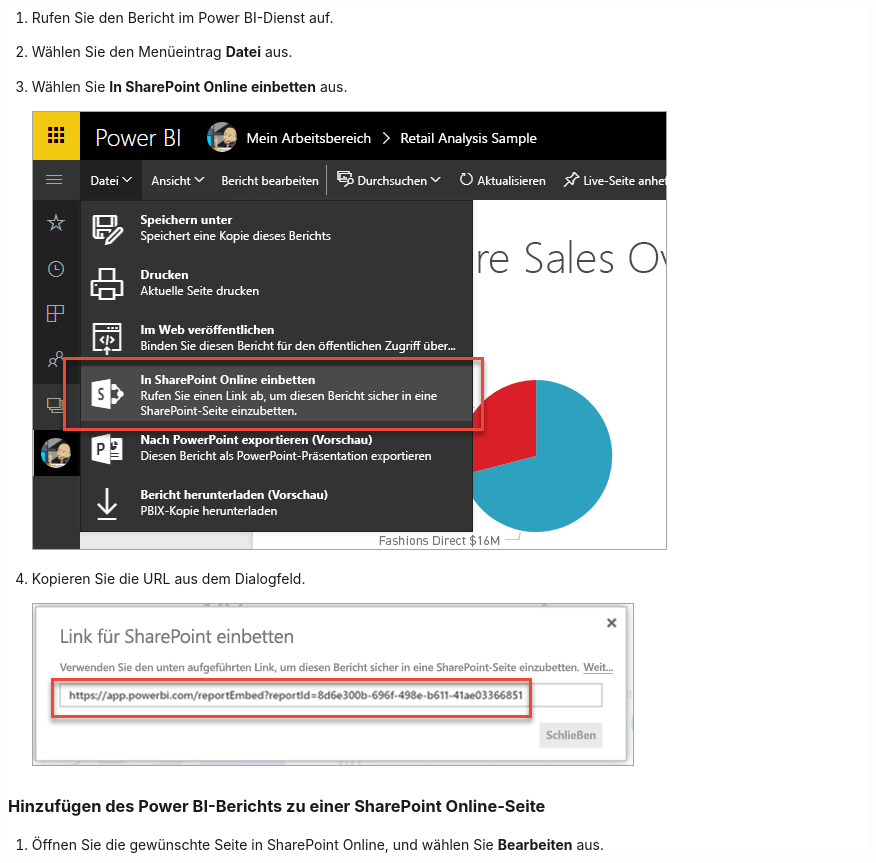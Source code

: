 1. Rufen Sie den Bericht im Power BI-Dienst auf.

2. Wählen Sie den Menüeintrag **Datei** aus.

3. Wählen Sie **In SharePoint Online einbetten** aus.

    ![Dateimenü](media/service-embed-report-spo/powerbi-file-menu.png)

4. Kopieren Sie die URL aus dem Dialogfeld.

    ![Einbetten eines Links](media/service-embed-report-spo/powerbi-embed-link-sharepoint.png)

### <a name="add-the-power-bi-report-to-a-sharepoint-online-page"></a>Hinzufügen des Power BI-Berichts zu einer SharePoint Online-Seite

1. Öffnen Sie die gewünschte Seite in SharePoint Online, und wählen Sie **Bearbeiten** aus.
